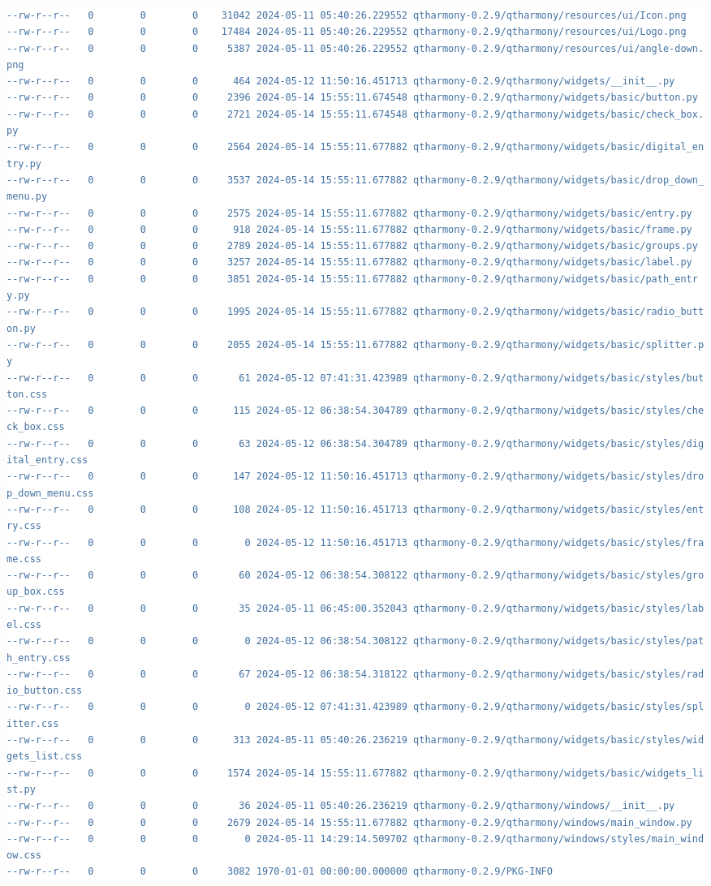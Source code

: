 ```diff
--rw-r--r--   0        0        0    31042 2024-05-11 05:40:26.229552 qtharmony-0.2.9/qtharmony/resources/ui/Icon.png
--rw-r--r--   0        0        0    17484 2024-05-11 05:40:26.229552 qtharmony-0.2.9/qtharmony/resources/ui/Logo.png
--rw-r--r--   0        0        0     5387 2024-05-11 05:40:26.229552 qtharmony-0.2.9/qtharmony/resources/ui/angle-down.png
--rw-r--r--   0        0        0      464 2024-05-12 11:50:16.451713 qtharmony-0.2.9/qtharmony/widgets/__init__.py
--rw-r--r--   0        0        0     2396 2024-05-14 15:55:11.674548 qtharmony-0.2.9/qtharmony/widgets/basic/button.py
--rw-r--r--   0        0        0     2721 2024-05-14 15:55:11.674548 qtharmony-0.2.9/qtharmony/widgets/basic/check_box.py
--rw-r--r--   0        0        0     2564 2024-05-14 15:55:11.677882 qtharmony-0.2.9/qtharmony/widgets/basic/digital_entry.py
--rw-r--r--   0        0        0     3537 2024-05-14 15:55:11.677882 qtharmony-0.2.9/qtharmony/widgets/basic/drop_down_menu.py
--rw-r--r--   0        0        0     2575 2024-05-14 15:55:11.677882 qtharmony-0.2.9/qtharmony/widgets/basic/entry.py
--rw-r--r--   0        0        0      918 2024-05-14 15:55:11.677882 qtharmony-0.2.9/qtharmony/widgets/basic/frame.py
--rw-r--r--   0        0        0     2789 2024-05-14 15:55:11.677882 qtharmony-0.2.9/qtharmony/widgets/basic/groups.py
--rw-r--r--   0        0        0     3257 2024-05-14 15:55:11.677882 qtharmony-0.2.9/qtharmony/widgets/basic/label.py
--rw-r--r--   0        0        0     3851 2024-05-14 15:55:11.677882 qtharmony-0.2.9/qtharmony/widgets/basic/path_entry.py
--rw-r--r--   0        0        0     1995 2024-05-14 15:55:11.677882 qtharmony-0.2.9/qtharmony/widgets/basic/radio_button.py
--rw-r--r--   0        0        0     2055 2024-05-14 15:55:11.677882 qtharmony-0.2.9/qtharmony/widgets/basic/splitter.py
--rw-r--r--   0        0        0       61 2024-05-12 07:41:31.423989 qtharmony-0.2.9/qtharmony/widgets/basic/styles/button.css
--rw-r--r--   0        0        0      115 2024-05-12 06:38:54.304789 qtharmony-0.2.9/qtharmony/widgets/basic/styles/check_box.css
--rw-r--r--   0        0        0       63 2024-05-12 06:38:54.304789 qtharmony-0.2.9/qtharmony/widgets/basic/styles/digital_entry.css
--rw-r--r--   0        0        0      147 2024-05-12 11:50:16.451713 qtharmony-0.2.9/qtharmony/widgets/basic/styles/drop_down_menu.css
--rw-r--r--   0        0        0      108 2024-05-12 11:50:16.451713 qtharmony-0.2.9/qtharmony/widgets/basic/styles/entry.css
--rw-r--r--   0        0        0        0 2024-05-12 11:50:16.451713 qtharmony-0.2.9/qtharmony/widgets/basic/styles/frame.css
--rw-r--r--   0        0        0       60 2024-05-12 06:38:54.308122 qtharmony-0.2.9/qtharmony/widgets/basic/styles/group_box.css
--rw-r--r--   0        0        0       35 2024-05-11 06:45:00.352043 qtharmony-0.2.9/qtharmony/widgets/basic/styles/label.css
--rw-r--r--   0        0        0        0 2024-05-12 06:38:54.308122 qtharmony-0.2.9/qtharmony/widgets/basic/styles/path_entry.css
--rw-r--r--   0        0        0       67 2024-05-12 06:38:54.318122 qtharmony-0.2.9/qtharmony/widgets/basic/styles/radio_button.css
--rw-r--r--   0        0        0        0 2024-05-12 07:41:31.423989 qtharmony-0.2.9/qtharmony/widgets/basic/styles/splitter.css
--rw-r--r--   0        0        0      313 2024-05-11 05:40:26.236219 qtharmony-0.2.9/qtharmony/widgets/basic/styles/widgets_list.css
--rw-r--r--   0        0        0     1574 2024-05-14 15:55:11.677882 qtharmony-0.2.9/qtharmony/widgets/basic/widgets_list.py
--rw-r--r--   0        0        0       36 2024-05-11 05:40:26.236219 qtharmony-0.2.9/qtharmony/windows/__init__.py
--rw-r--r--   0        0        0     2679 2024-05-14 15:55:11.677882 qtharmony-0.2.9/qtharmony/windows/main_window.py
--rw-r--r--   0        0        0        0 2024-05-11 14:29:14.509702 qtharmony-0.2.9/qtharmony/windows/styles/main_window.css
--rw-r--r--   0        0        0     3082 1970-01-01 00:00:00.000000 qtharmony-0.2.9/PKG-INFO
```
